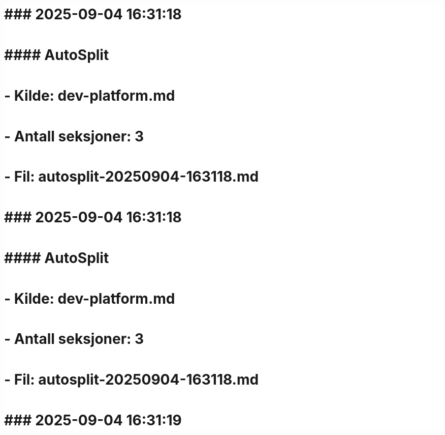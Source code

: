 #

#

#

#

# \### 2025-09-04 16:31:18

# \#### AutoSplit

# \- Kilde: dev-platform.md

# \- Antall seksjoner: 3

# \- Fil: autosplit-20250904-163118.md

#

#

#

#

# \### 2025-09-04 16:31:18

# \#### AutoSplit

# \- Kilde: dev-platform.md

# \- Antall seksjoner: 3

# \- Fil: autosplit-20250904-163118.md

#

#

#

#

# \### 2025-09-04 16:31:19
